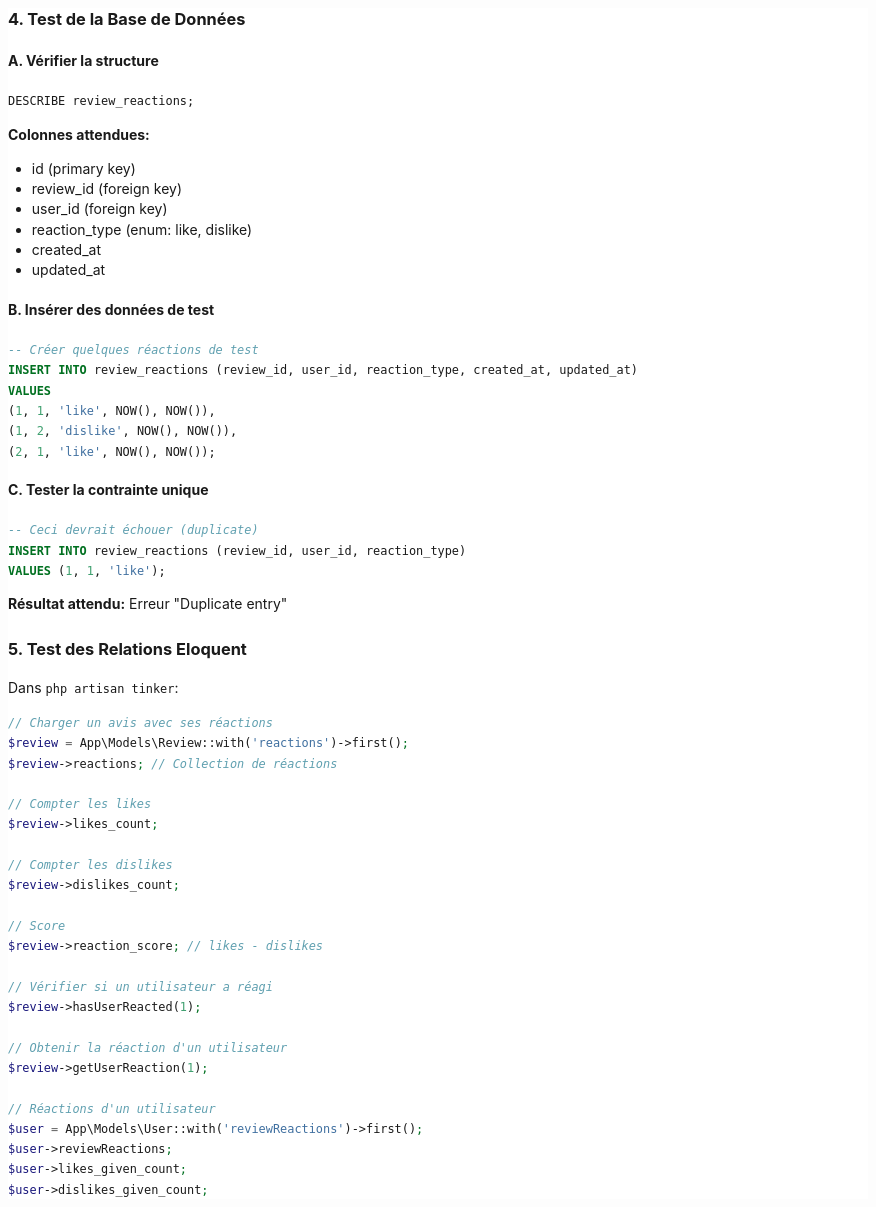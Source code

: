 ### 4. Test de la Base de Données

#### A. Vérifier la structure
```sql
DESCRIBE review_reactions;
```

**Colonnes attendues:**
- id (primary key)
- review_id (foreign key)
- user_id (foreign key)
- reaction_type (enum: like, dislike)
- created_at
- updated_at

#### B. Insérer des données de test
```sql
-- Créer quelques réactions de test
INSERT INTO review_reactions (review_id, user_id, reaction_type, created_at, updated_at)
VALUES 
(1, 1, 'like', NOW(), NOW()),
(1, 2, 'dislike', NOW(), NOW()),
(2, 1, 'like', NOW(), NOW());
```

#### C. Tester la contrainte unique
```sql
-- Ceci devrait échouer (duplicate)
INSERT INTO review_reactions (review_id, user_id, reaction_type)
VALUES (1, 1, 'like');
```
**Résultat attendu:** Erreur "Duplicate entry"

### 5. Test des Relations Eloquent

Dans `php artisan tinker`:

```php
// Charger un avis avec ses réactions
$review = App\Models\Review::with('reactions')->first();
$review->reactions; // Collection de réactions

// Compter les likes
$review->likes_count;

// Compter les dislikes
$review->dislikes_count;

// Score
$review->reaction_score; // likes - dislikes

// Vérifier si un utilisateur a réagi
$review->hasUserReacted(1);

// Obtenir la réaction d'un utilisateur
$review->getUserReaction(1);

// Réactions d'un utilisateur
$user = App\Models\User::with('reviewReactions')->first();
$user->reviewReactions;
$user->likes_given_count;
$user->dislikes_given_count;
```
